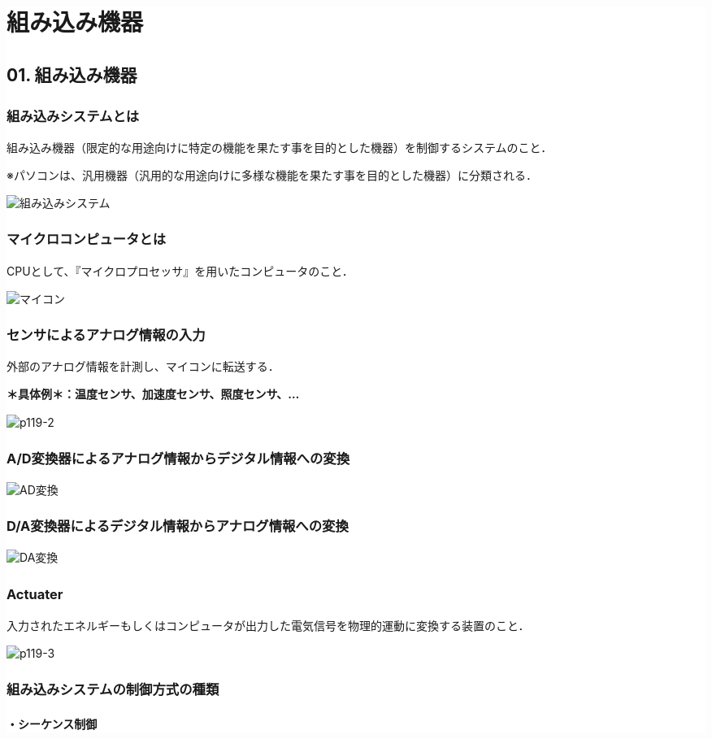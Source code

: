 # 組み込み機器

## 01. 組み込み機器

### 組み込みシステムとは

組み込み機器（限定的な用途向けに特定の機能を果たす事を目的とした機器）を制御するシステムのこと．

※パソコンは、汎用機器（汎用的な用途向けに多様な機能を果たす事を目的とした機器）に分類される．

![組み込みシステム](https://raw.githubusercontent.com/Hiroki-IT/tech-notebook/master/images/組み込みシステム.png)



### マイクロコンピュータとは

CPUとして、『マイクロプロセッサ』を用いたコンピュータのこと．

![マイコン](https://raw.githubusercontent.com/Hiroki-IT/tech-notebook/master/images/マイコン.png)



### センサによるアナログ情報の入力

外部のアナログ情報を計測し、マイコンに転送する．

**＊具体例＊：温度センサ、加速度センサ、照度センサ、…**

![p119-2](https://raw.githubusercontent.com/Hiroki-IT/tech-notebook/master/images/p119-2.png)



### A/D変換器によるアナログ情報からデジタル情報への変換

![AD変換](https://raw.githubusercontent.com/Hiroki-IT/tech-notebook/master/images/AD変換.png)



### D/A変換器によるデジタル情報からアナログ情報への変換

![DA変換](https://raw.githubusercontent.com/Hiroki-IT/tech-notebook/master/images/DA変換.png)



### Actuater

入力されたエネルギーもしくはコンピュータが出力した電気信号を物理的運動に変換する装置のこと．

![p119-3](https://raw.githubusercontent.com/Hiroki-IT/tech-notebook/master/images/p119-3.png)



### 組み込みシステムの制御方式の種類

#### ・シーケンス制御
